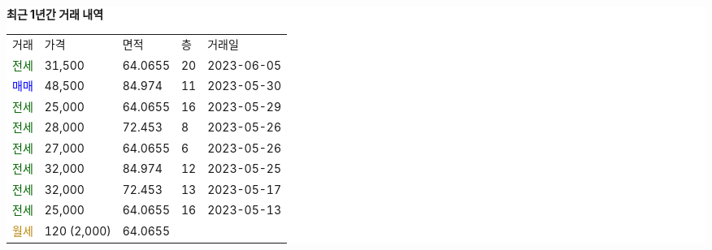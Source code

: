 </table>

<b>최근 1년간 거래 내역</b>

<table class="sortable">
    <tr>
      <td>거래</td>
      <td>가격</td>
      <td>면적</td>
      <td>층</td>
      <td>거래일</td>
    </tr>
    <tr>
      <td><a style="color: darkgreen">전세</a></td>
      <td>31,500</td>
      <td>64.0655</td>
      <td>20</td>
      <td>2023-06-05</td>
    </tr>          <tr>
      <td><a style="color: blue">매매</a></td>
      <td>48,500</td>
      <td>84.974</td>
      <td>11</td>
      <td>2023-05-30</td>
    </tr>          <tr>
      <td><a style="color: darkgreen">전세</a></td>
      <td>25,000</td>
      <td>64.0655</td>
      <td>16</td>
      <td>2023-05-29</td>
    </tr>          <tr>
      <td><a style="color: darkgreen">전세</a></td>
      <td>28,000</td>
      <td>72.453</td>
      <td>8</td>
      <td>2023-05-26</td>
    </tr>          <tr>
      <td><a style="color: darkgreen">전세</a></td>
      <td>27,000</td>
      <td>64.0655</td>
      <td>6</td>
      <td>2023-05-26</td>
    </tr>          <tr>
      <td><a style="color: darkgreen">전세</a></td>
      <td>32,000</td>
      <td>84.974</td>
      <td>12</td>
      <td>2023-05-25</td>
    </tr>          <tr>
      <td><a style="color: darkgreen">전세</a></td>
      <td>32,000</td>
      <td>72.453</td>
      <td>13</td>
      <td>2023-05-17</td>
    </tr>          <tr>
      <td><a style="color: darkgreen">전세</a></td>
      <td>25,000</td>
      <td>64.0655</td>
      <td>16</td>
      <td>2023-05-13</td>
    </tr>          <tr>
      <td><a style="color: darkgoldenrod">월세</a></td>
      <td>120 (2,000)</td>
      <td>64.0655</td>
